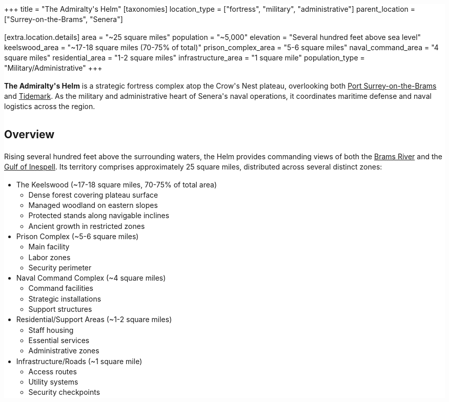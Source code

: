 +++
title = "The Admiralty's Helm"
[taxonomies]
location_type = ["fortress", "military", "administrative"]
parent_location = ["Surrey-on-the-Brams", "Senera"]

[extra.location.details]
area = "~25 square miles"
population = "~5,000"
elevation = "Several hundred feet above sea level"
keelswood_area = "~17-18 square miles (70-75% of total)"
prison_complex_area = "5-6 square miles"
naval_command_area = "4 square miles"
residential_area = "1-2 square miles"
infrastructure_area = "1 square mile"
population_type = "Military/Administrative"
+++

**The Admiralty's Helm** is a strategic fortress complex atop the Crow's Nest
plateau, overlooking both
[Port Surrey-on-the-Brams](@/locations/port-surrey-on-the-brams.md) and
[Tidemark](@/locations/tidemark.md). As the military and administrative heart of
Senera's naval operations, it coordinates maritime defense and naval logistics
across the region.

## Overview

Rising several hundred feet above the surrounding waters, the Helm provides
commanding views of both the [Brams River](@/locations/brams-river.md) and the
[Gulf of Inespell](@/locations/gulf-of-inespell.md). Its territory comprises
approximately 25 square miles, distributed across several distinct zones:

- The Keelswood (~17-18 square miles, 70-75% of total area)
  - Dense forest covering plateau surface
  - Managed woodland on eastern slopes
  - Protected stands along navigable inclines
  - Ancient growth in restricted zones
- Prison Complex (~5-6 square miles)
  - Main facility
  - Labor zones
  - Security perimeter
- Naval Command Complex (~4 square miles)
  - Command facilities
  - Strategic installations
  - Support structures
- Residential/Support Areas (~1-2 square miles)
  - Staff housing
  - Essential services
  - Administrative zones
- Infrastructure/Roads (~1 square mile)
  - Access routes
  - Utility systems
  - Security checkpoints
